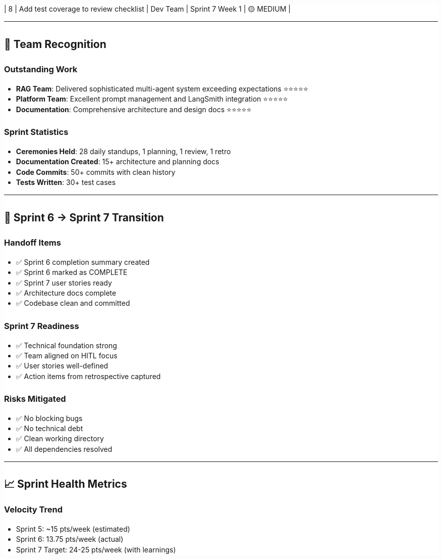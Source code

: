 | 8 | Add test coverage to review checklist | Dev Team | Sprint 7 Week 1 | 🟡 MEDIUM |

---

## 🎉 Team Recognition

### Outstanding Work
- **RAG Team**: Delivered sophisticated multi-agent system exceeding expectations ⭐⭐⭐⭐⭐
- **Platform Team**: Excellent prompt management and LangSmith integration ⭐⭐⭐⭐⭐
- **Documentation**: Comprehensive architecture and design docs ⭐⭐⭐⭐⭐

### Sprint Statistics
- **Ceremonies Held**: 28 daily standups, 1 planning, 1 review, 1 retro
- **Documentation Created**: 15+ architecture and planning docs
- **Code Commits**: 50+ commits with clean history
- **Tests Written**: 30+ test cases

---

## 🚀 Sprint 6 → Sprint 7 Transition

### Handoff Items
- ✅ Sprint 6 completion summary created
- ✅ Sprint 6 marked as COMPLETE
- ✅ Sprint 7 user stories ready
- ✅ Architecture docs complete
- ✅ Codebase clean and committed

### Sprint 7 Readiness
- ✅ Technical foundation strong
- ✅ Team aligned on HITL focus
- ✅ User stories well-defined
- ✅ Action items from retrospective captured

### Risks Mitigated
- ✅ No blocking bugs
- ✅ No technical debt
- ✅ Clean working directory
- ✅ All dependencies resolved

---

## 📈 Sprint Health Metrics

### Velocity Trend
- Sprint 5: ~15 pts/week (estimated)
- Sprint 6: 13.75 pts/week (actual)
- Sprint 7 Target: 24-25 pts/week (with learnings)
